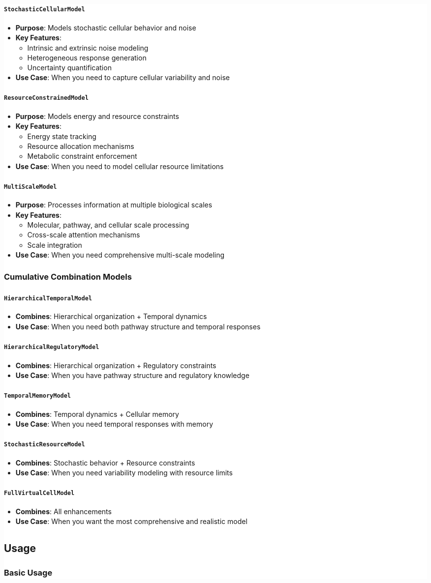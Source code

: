 #### `StochasticCellularModel`
- **Purpose**: Models stochastic cellular behavior and noise
- **Key Features**:
  - Intrinsic and extrinsic noise modeling
  - Heterogeneous response generation
  - Uncertainty quantification
- **Use Case**: When you need to capture cellular variability and noise

#### `ResourceConstrainedModel`
- **Purpose**: Models energy and resource constraints
- **Key Features**:
  - Energy state tracking
  - Resource allocation mechanisms
  - Metabolic constraint enforcement
- **Use Case**: When you need to model cellular resource limitations

#### `MultiScaleModel`
- **Purpose**: Processes information at multiple biological scales
- **Key Features**:
  - Molecular, pathway, and cellular scale processing
  - Cross-scale attention mechanisms
  - Scale integration
- **Use Case**: When you need comprehensive multi-scale modeling

### Cumulative Combination Models

#### `HierarchicalTemporalModel`
- **Combines**: Hierarchical organization + Temporal dynamics
- **Use Case**: When you need both pathway structure and temporal responses

#### `HierarchicalRegulatoryModel`
- **Combines**: Hierarchical organization + Regulatory constraints
- **Use Case**: When you have pathway structure and regulatory knowledge

#### `TemporalMemoryModel`
- **Combines**: Temporal dynamics + Cellular memory
- **Use Case**: When you need temporal responses with memory

#### `StochasticResourceModel`
- **Combines**: Stochastic behavior + Resource constraints
- **Use Case**: When you need variability modeling with resource limits

#### `FullVirtualCellModel`
- **Combines**: All enhancements
- **Use Case**: When you want the most comprehensive and realistic model

## Usage

### Basic Usage
